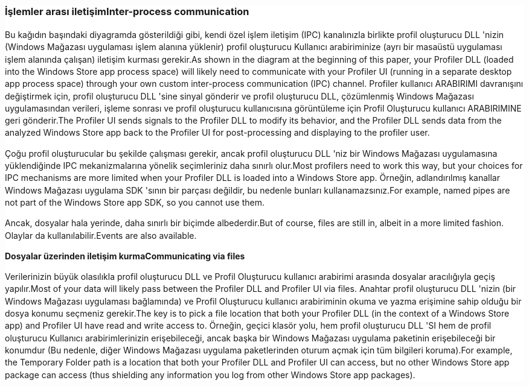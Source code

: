 ### <a name="inter-process-communication"></a><span data-ttu-id="ac1b8-258">İşlemler arası iletişim</span><span class="sxs-lookup"><span data-stu-id="ac1b8-258">Inter-process communication</span></span>

<span data-ttu-id="ac1b8-259">Bu kağıdın başındaki diyagramda gösterildiği gibi, kendi özel işlem iletişim (IPC) kanalınızla birlikte profil oluşturucu DLL 'nizin (Windows Mağazası uygulaması işlem alanına yüklenir) profil oluşturucu Kullanıcı arabiriminize (ayrı bir masaüstü uygulaması işlem alanında çalışan) iletişim kurması gerekir.</span><span class="sxs-lookup"><span data-stu-id="ac1b8-259">As shown in the diagram at the beginning of this paper, your Profiler DLL (loaded into the Windows Store app process space) will likely need to communicate with your Profiler UI (running in a separate desktop app process space) through your own custom inter-process communication (IPC) channel.</span></span> <span data-ttu-id="ac1b8-260">Profiler kullanıcı ARABIRIMI davranışını değiştirmek için, profil oluşturucu DLL 'sine sinyal gönderir ve profil oluşturucu DLL, çözümlenmiş Windows Mağazası uygulamasından verileri, işleme sonrası ve profil oluşturucu kullanıcısına görüntüleme için Profil Oluşturucu kullanıcı ARABIRIMINE geri gönderir.</span><span class="sxs-lookup"><span data-stu-id="ac1b8-260">The Profiler UI sends signals to the Profiler DLL to modify its behavior, and the Profiler DLL sends data from the analyzed Windows Store app back to the Profiler UI for post-processing and displaying to the profiler user.</span></span>

<span data-ttu-id="ac1b8-261">Çoğu profil oluşturucular bu şekilde çalışması gerekir, ancak profil oluşturucu DLL 'niz bir Windows Mağazası uygulamasına yüklendiğinde IPC mekanizmalarına yönelik seçimleriniz daha sınırlı olur.</span><span class="sxs-lookup"><span data-stu-id="ac1b8-261">Most profilers need to work this way, but your choices for IPC mechanisms are more limited when your Profiler DLL is loaded into a Windows Store app.</span></span> <span data-ttu-id="ac1b8-262">Örneğin, adlandırılmış kanallar Windows Mağazası uygulama SDK 'sının bir parçası değildir, bu nedenle bunları kullanamazsınız.</span><span class="sxs-lookup"><span data-stu-id="ac1b8-262">For example, named pipes are not part of the Windows Store app SDK, so you cannot use them.</span></span>

<span data-ttu-id="ac1b8-263">Ancak, dosyalar hala yerinde, daha sınırlı bir biçimde albederdir.</span><span class="sxs-lookup"><span data-stu-id="ac1b8-263">But of course, files are still in, albeit in a more limited fashion.</span></span> <span data-ttu-id="ac1b8-264">Olaylar da kullanılabilir.</span><span class="sxs-lookup"><span data-stu-id="ac1b8-264">Events are also available.</span></span>

<span data-ttu-id="ac1b8-265">**Dosyalar üzerinden iletişim kurma**</span><span class="sxs-lookup"><span data-stu-id="ac1b8-265">**Communicating via files**</span></span>

<span data-ttu-id="ac1b8-266">Verilerinizin büyük olasılıkla profil oluşturucu DLL ve Profil Oluşturucu kullanıcı arabirimi arasında dosyalar aracılığıyla geçiş yapılır.</span><span class="sxs-lookup"><span data-stu-id="ac1b8-266">Most of your data will likely pass between the Profiler DLL and Profiler UI via files.</span></span> <span data-ttu-id="ac1b8-267">Anahtar profil oluşturucu DLL 'nizin (bir Windows Mağazası uygulaması bağlamında) ve Profil Oluşturucu kullanıcı arabiriminin okuma ve yazma erişimine sahip olduğu bir dosya konumu seçmeniz gerekir.</span><span class="sxs-lookup"><span data-stu-id="ac1b8-267">The key is to pick a file location that both your Profiler DLL (in the context of a Windows Store app) and Profiler UI have read and write access to.</span></span> <span data-ttu-id="ac1b8-268">Örneğin, geçici klasör yolu, hem profil oluşturucu DLL 'SI hem de profil oluşturucu Kullanıcı arabirimlerinizin erişebileceği, ancak başka bir Windows Mağazası uygulama paketinin erişebileceği bir konumdur (Bu nedenle, diğer Windows Mağazası uygulama paketlerinden oturum açmak için tüm bilgileri koruma).</span><span class="sxs-lookup"><span data-stu-id="ac1b8-268">For example, the Temporary Folder path is a location that both your Profiler DLL and Profiler UI can access, but no other Windows Store app package can access (thus shielding any information you log from other Windows Store app packages).</span></span>
